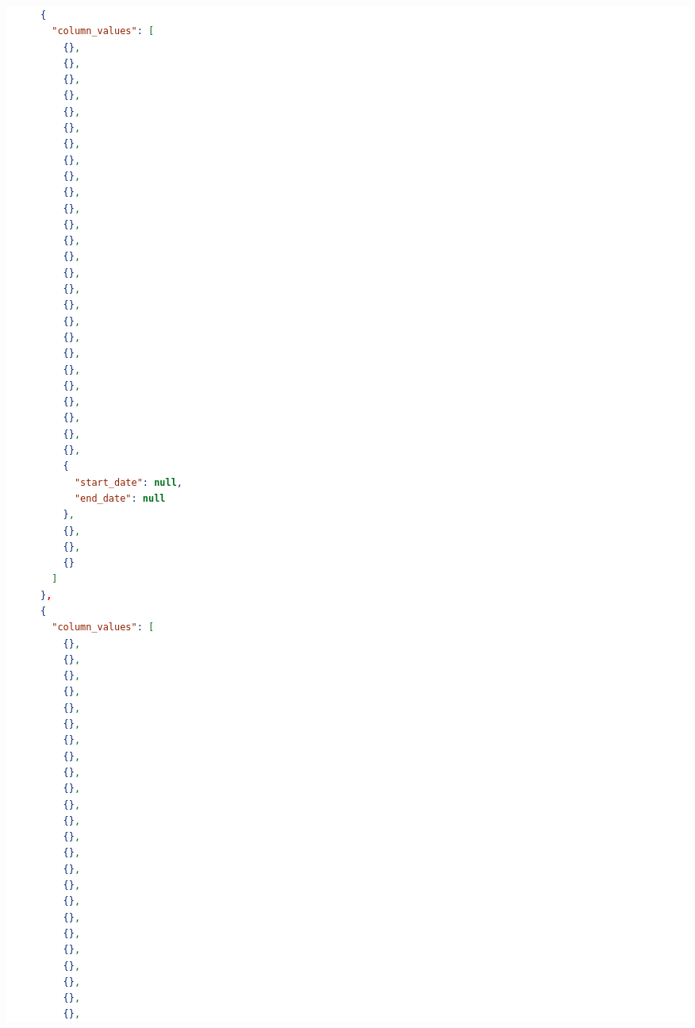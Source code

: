 ```json
      {
        "column_values": [
          {},
          {},
          {},
          {},
          {},
          {},
          {},
          {},
          {},
          {},
          {},
          {},
          {},
          {},
          {},
          {},
          {},
          {},
          {},
          {},
          {},
          {},
          {},
          {},
          {},
          {},
          {
            "start_date": null,
            "end_date": null
          },
          {},
          {},
          {}
        ]
      },
      {
        "column_values": [
          {},
          {},
          {},
          {},
          {},
          {},
          {},
          {},
          {},
          {},
          {},
          {},
          {},
          {},
          {},
          {},
          {},
          {},
          {},
          {},
          {},
          {},
          {},
          {},
```